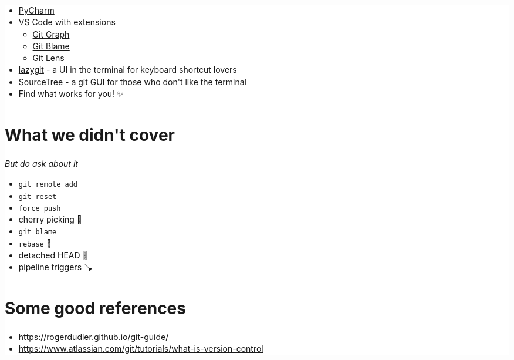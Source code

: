 - [PyCharm](https://www.jetbrains.com/pycharm/)
- [VS Code](https://code.visualstudio.com/) with extensions
  - [Git Graph](https://marketplace.visualstudio.com/items?itemName=mhutchie.git-graph)
  - [Git Blame](https://marketplace.visualstudio.com/items?itemName=waderyan.gitblame)
  - [Git Lens](https://marketplace.visualstudio.com/items?itemName=eamodio.gitlens)
- [lazygit](https://github.com/jesseduffield/lazygit) - a UI in the terminal for keyboard shortcut lovers
- [SourceTree](https://www.sourcetreeapp.com/) - a git GUI for those who don't like the terminal
- Find what works for you! ✨

# What we didn't cover

*But do ask about it*

- `git remote add`
- `git reset`
- `force push`
- cherry picking 🍒
- `git blame`
- `rebase` 🫣
- detached HEAD 🤖
- pipeline triggers 🪠

# Some good references

- https://rogerdudler.github.io/git-guide/
- https://www.atlassian.com/git/tutorials/what-is-version-control
